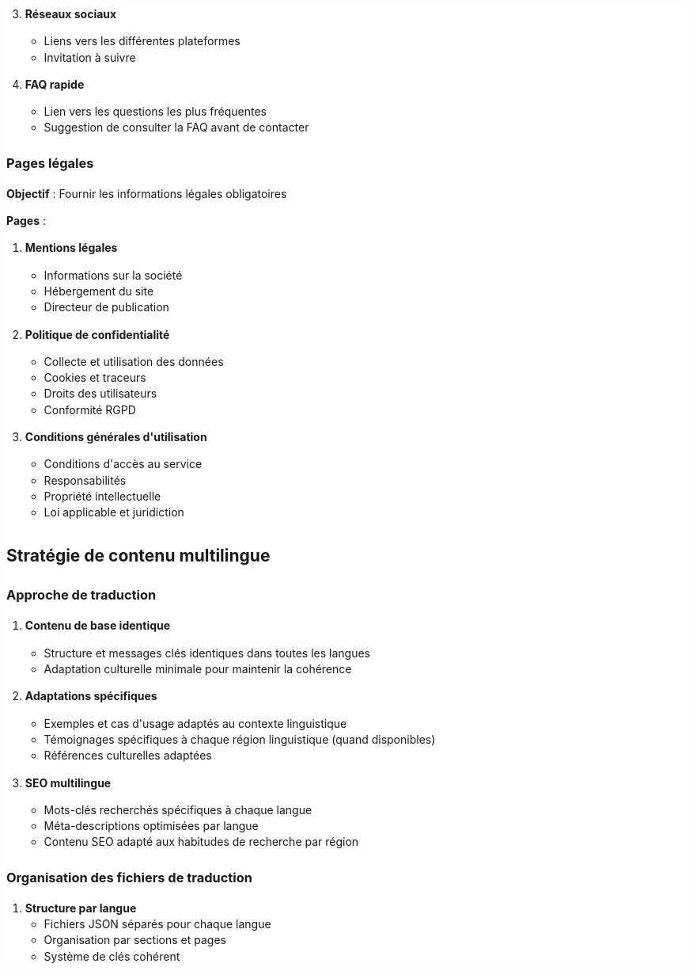 3. **Réseaux sociaux**
   - Liens vers les différentes plateformes
   - Invitation à suivre

4. **FAQ rapide**
   - Lien vers les questions les plus fréquentes
   - Suggestion de consulter la FAQ avant de contacter

### Pages légales

**Objectif** : Fournir les informations légales obligatoires

**Pages** :
1. **Mentions légales**
   - Informations sur la société
   - Hébergement du site
   - Directeur de publication

2. **Politique de confidentialité**
   - Collecte et utilisation des données
   - Cookies et traceurs
   - Droits des utilisateurs
   - Conformité RGPD

3. **Conditions générales d'utilisation**
   - Conditions d'accès au service
   - Responsabilités
   - Propriété intellectuelle
   - Loi applicable et juridiction

## Stratégie de contenu multilingue

### Approche de traduction

1. **Contenu de base identique**
   - Structure et messages clés identiques dans toutes les langues
   - Adaptation culturelle minimale pour maintenir la cohérence

2. **Adaptations spécifiques**
   - Exemples et cas d'usage adaptés au contexte linguistique
   - Témoignages spécifiques à chaque région linguistique (quand disponibles)
   - Références culturelles adaptées

3. **SEO multilingue**
   - Mots-clés recherchés spécifiques à chaque langue
   - Méta-descriptions optimisées par langue
   - Contenu SEO adapté aux habitudes de recherche par région

### Organisation des fichiers de traduction

1. **Structure par langue**
   - Fichiers JSON séparés pour chaque langue
   - Organisation par sections et pages
   - Système de clés cohérent
